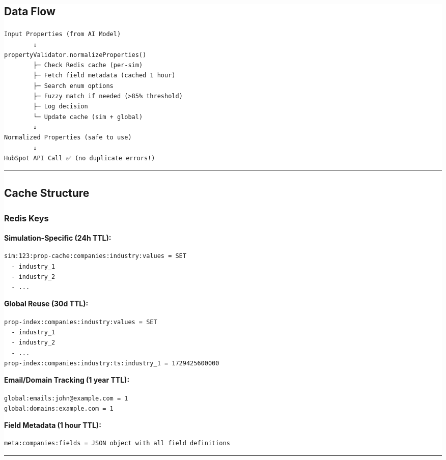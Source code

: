
## Data Flow

```
Input Properties (from AI Model)
        ↓
propertyValidator.normalizeProperties()
        ├─ Check Redis cache (per-sim)
        ├─ Fetch field metadata (cached 1 hour)
        ├─ Search enum options
        ├─ Fuzzy match if needed (>85% threshold)
        ├─ Log decision
        └─ Update cache (sim + global)
        ↓
Normalized Properties (safe to use)
        ↓
HubSpot API Call ✅ (no duplicate errors!)
```

---

## Cache Structure

### Redis Keys

**Simulation-Specific (24h TTL):**
```
sim:123:prop-cache:companies:industry:values = SET
  - industry_1
  - industry_2
  - ...
```

**Global Reuse (30d TTL):**
```
prop-index:companies:industry:values = SET
  - industry_1
  - industry_2
  - ...
prop-index:companies:industry:ts:industry_1 = 1729425600000
```

**Email/Domain Tracking (1 year TTL):**
```
global:emails:john@example.com = 1
global:domains:example.com = 1
```

**Field Metadata (1 hour TTL):**
```
meta:companies:fields = JSON object with all field definitions
```

---
